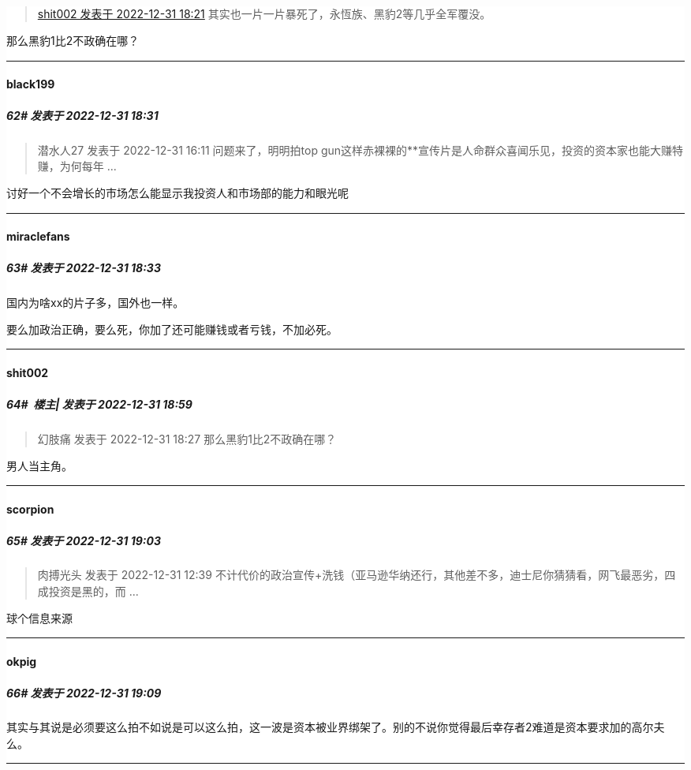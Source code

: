 <blockquote><a href="httphttps://bbs.saraba1st.com/2b/forum.php?mod=redirect&amp;goto=findpost&amp;pid=59153069&amp;ptid=2112777" target="_blank">shit002 发表于 2022-12-31 18:21</a>
其实也一片一片暴死了，永恆族、黑豹2等几乎全军覆没。</blockquote>
那么黑豹1比2不政确在哪？

*****

####  black199  
##### 62#       发表于 2022-12-31 18:31

<blockquote>潜水人27 发表于 2022-12-31 16:11
问题来了，明明拍top gun这样赤裸裸的**宣传片是人命群众喜闻乐见，投资的资本家也能大赚特赚，为何每年 ...</blockquote>
讨好一个不会增长的市场怎么能显示我投资人和市场部的能力和眼光呢



*****

####  miraclefans  
##### 63#       发表于 2022-12-31 18:33

国内为啥xx的片子多，国外也一样。

要么加政治正确，要么死，你加了还可能赚钱或者亏钱，不加必死。



*****

####  shit002  
##### 64#         楼主| 发表于 2022-12-31 18:59

<blockquote>幻肢痛 发表于 2022-12-31 18:27
那么黑豹1比2不政确在哪？</blockquote>
男人当主角。



*****

####  scorpion  
##### 65#       发表于 2022-12-31 19:03

<blockquote>肉搏光头 发表于 2022-12-31 12:39
不计代价的政治宣传+洗钱（亚马逊华纳还行，其他差不多，迪士尼你猜猜看，网飞最恶劣，四成投资是黑的，而 ...</blockquote>
球个信息来源

*****

####  okpig  
##### 66#       发表于 2022-12-31 19:09

其实与其说是必须要这么拍不如说是可以这么拍，这一波是资本被业界绑架了。别的不说你觉得最后幸存者2难道是资本要求加的高尔夫么。



*****
